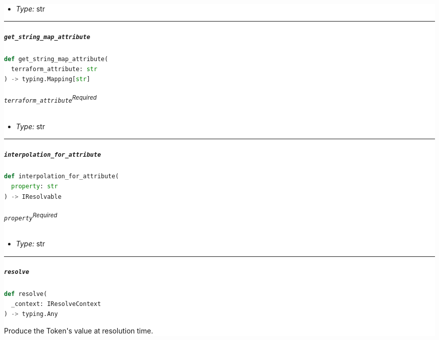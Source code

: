 - *Type:* str

---

##### `get_string_map_attribute` <a name="get_string_map_attribute" id="@cdktf/provider-hcp.vaultSecretsIntegrationConfluent.VaultSecretsIntegrationConfluentStaticCredentialDetailsOutputReference.getStringMapAttribute"></a>

```python
def get_string_map_attribute(
  terraform_attribute: str
) -> typing.Mapping[str]
```

###### `terraform_attribute`<sup>Required</sup> <a name="terraform_attribute" id="@cdktf/provider-hcp.vaultSecretsIntegrationConfluent.VaultSecretsIntegrationConfluentStaticCredentialDetailsOutputReference.getStringMapAttribute.parameter.terraformAttribute"></a>

- *Type:* str

---

##### `interpolation_for_attribute` <a name="interpolation_for_attribute" id="@cdktf/provider-hcp.vaultSecretsIntegrationConfluent.VaultSecretsIntegrationConfluentStaticCredentialDetailsOutputReference.interpolationForAttribute"></a>

```python
def interpolation_for_attribute(
  property: str
) -> IResolvable
```

###### `property`<sup>Required</sup> <a name="property" id="@cdktf/provider-hcp.vaultSecretsIntegrationConfluent.VaultSecretsIntegrationConfluentStaticCredentialDetailsOutputReference.interpolationForAttribute.parameter.property"></a>

- *Type:* str

---

##### `resolve` <a name="resolve" id="@cdktf/provider-hcp.vaultSecretsIntegrationConfluent.VaultSecretsIntegrationConfluentStaticCredentialDetailsOutputReference.resolve"></a>

```python
def resolve(
  _context: IResolveContext
) -> typing.Any
```

Produce the Token's value at resolution time.

